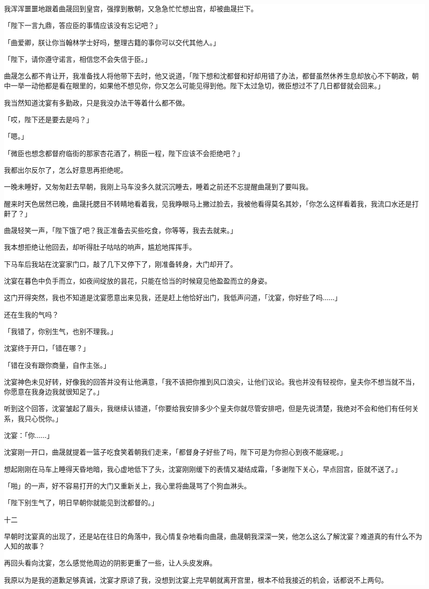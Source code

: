 我浑浑噩噩地跟着曲晟回到皇宫，强撑到散朝，又急急忙忙想出宫，却被曲晟拦下。

「陛下一言九鼎，答应臣的事情应该没有忘记吧？」

「曲爱卿，朕让你当翰林学士好吗，整理古籍的事你可以交代其他人。」

「陛下，请你遵守诺言，相信您不会失信于臣。」

曲晟怎么都不肯让开，我准备找人将他带下去时，他又说道，「陛下想和沈都督和好却用错了办法，都督虽然休养生息却放心不下朝政，朝中一举一动他都是看在眼里的，如果他不想见你，你又怎么可能见得到他。陛下太过急切，微臣想过不了几日都督就会回来。」

我当然知道沈宴有多勤政，只是我没办法干等着什么都不做。

「哎，陛下还是要去是吗？」

「嗯。」

「微臣也想念都督府临街的那家杏花酒了，稍臣一程，陛下应该不会拒绝吧？」

我都出尔反尔了，怎么好意思再拒绝呢。

一晚未睡好，又匆匆赶去早朝，我刚上马车没多久就沉沉睡去，睡着之前还不忘提醒曲晟到了要叫我。

醒来时天色居然已晚，曲晟托腮目不转睛地看着我，见我睁眼马上撇过脸去，我被他看得莫名其妙，「你怎么这样看着我，我流口水还是打鼾了？」

曲晟轻笑一声，「陛下饿了吧？我正准备去买些吃食，你等等，我去去就来。」

我本想拒绝让他回去，却听得肚子咕咕的响声，尴尬地挥挥手。

下马车后我站在沈宴家门口，敲了几下又停下了，刚准备转身，大门却开了。

沈宴在暮色中负手而立，如夜间绽放的昙花，只能在恰当的时候窥见他盈盈而立的身姿。

这门开得突然，我也不知道是沈宴愿意出来见我，还是赶上他恰好出门，我低声问道，「沈宴，你好些了吗……」

还在生我的气吗？

「我错了，你别生气，也别不理我。」

沈宴终于开口，「错在哪？」

「错在没有跟你商量，自作主张。」

沈宴神色未见好转，好像我的回答并没有让他满意，「我不该把你推到风口浪尖，让他们议论。我也并没有轻视你，皇夫你不想当就不当，你愿意在我身边我就很知足了。」

听到这个回答，沈宴皱起了眉头，我继续认错道，「你要给我安排多少个皇夫你就尽管安排吧，但是先说清楚，我绝对不会和他们有任何关系，我只心悦你。」

沈宴：「你……」

沈宴刚一开口，曲晟就提着一篮子吃食笑着朝我们走来，「都督身子好些了吗，陛下可是为你担心到夜不能寐呢。」

想起刚刚在马车上睡得天昏地暗，我心虚地低下了头，沈宴刚刚缓下的表情又凝结成霜，「多谢陛下关心，早点回宫，臣就不送了。」

「啪」的一声，好不容易打开的大门又重新关上，我心里将曲晟骂了个狗血淋头。

「陛下别生气了，明日早朝你就能见到沈都督的。」

十二

早朝时沈宴真的出现了，还是站在往日的角落中，我心情复杂地看向曲晟，曲晟朝我深深一笑，他怎么这么了解沈宴？难道真的有什么不为人知的故事？

再回头看向沈宴，怎么感觉他周边的阴影更重了一些，让人头皮发麻。

我原以为是我的道歉足够真诚，沈宴才原谅了我，没想到沈宴上完早朝就离开宫里，根本不给我接近的机会，话都说不上两句。
